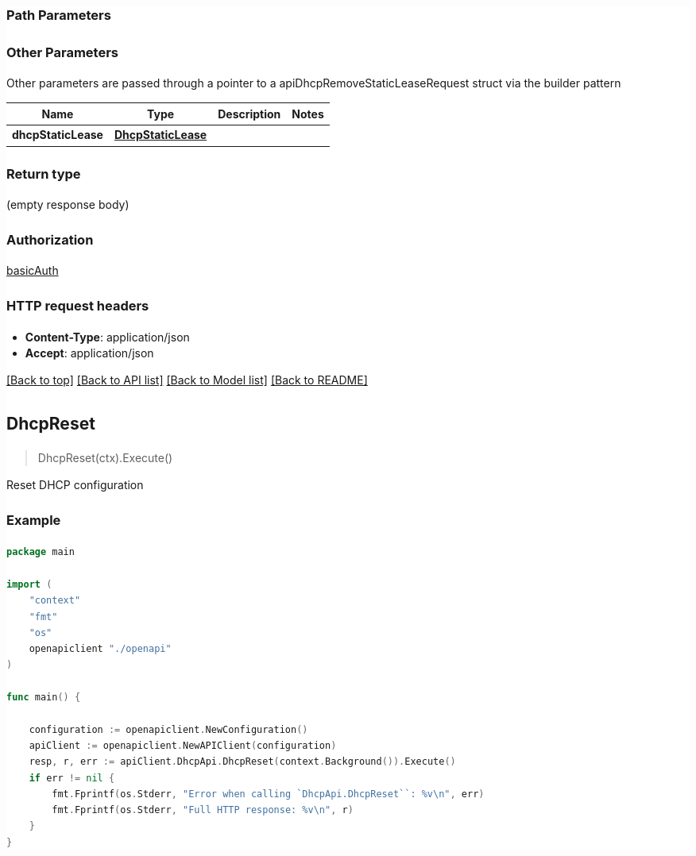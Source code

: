 ### Path Parameters



### Other Parameters

Other parameters are passed through a pointer to a apiDhcpRemoveStaticLeaseRequest struct via the builder pattern


Name | Type | Description  | Notes
------------- | ------------- | ------------- | -------------
 **dhcpStaticLease** | [**DhcpStaticLease**](DhcpStaticLease.md) |  | 

### Return type

 (empty response body)

### Authorization

[basicAuth](../README.md#basicAuth)

### HTTP request headers

- **Content-Type**: application/json
- **Accept**: application/json

[[Back to top]](#) [[Back to API list]](../README.md#documentation-for-api-endpoints)
[[Back to Model list]](../README.md#documentation-for-models)
[[Back to README]](../README.md)


## DhcpReset

> DhcpReset(ctx).Execute()

Reset DHCP configuration

### Example

```go
package main

import (
    "context"
    "fmt"
    "os"
    openapiclient "./openapi"
)

func main() {

    configuration := openapiclient.NewConfiguration()
    apiClient := openapiclient.NewAPIClient(configuration)
    resp, r, err := apiClient.DhcpApi.DhcpReset(context.Background()).Execute()
    if err != nil {
        fmt.Fprintf(os.Stderr, "Error when calling `DhcpApi.DhcpReset``: %v\n", err)
        fmt.Fprintf(os.Stderr, "Full HTTP response: %v\n", r)
    }
}
```
